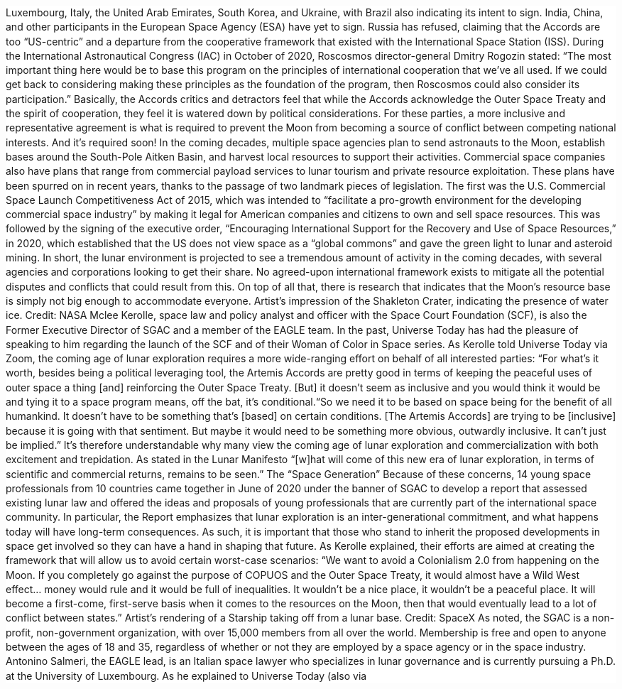 Luxembourg, Italy, the United Arab Emirates, South Korea, and Ukraine, with Brazil also indicating its intent to sign. India, China, and other participants in the European Space Agency (ESA) have yet to sign.    Russia has refused, claiming that the Accords are too “US-centric” and a departure from the cooperative framework that existed with the International Space Station (ISS). During the International Astronautical Congress (IAC) in October of 2020, Roscosmos director-general Dmitry Rogozin stated: “The most important thing here would be to base this program on the principles of international cooperation that we’ve all used. If we could get back to considering making these principles as the foundation of the program, then Roscosmos could also consider its participation.” Basically, the Accords critics and detractors feel that while the Accords acknowledge the Outer Space Treaty and the spirit of cooperation, they feel it is watered down by political considerations. For these parties, a more inclusive and representative agreement is what is required to prevent the Moon from becoming a source of conflict between competing national interests. And it’s required soon! In the coming decades, multiple space agencies plan to send astronauts to the Moon, establish bases around the South-Pole Aitken Basin, and harvest local resources to support their activities. Commercial space companies also have plans that range from commercial payload services to lunar tourism and private resource exploitation. These plans have been spurred on in recent years, thanks to the passage of two landmark pieces of legislation. The first was the U.S. Commercial Space Launch Competitiveness Act of 2015, which was intended to “facilitate a pro-growth environment for the developing commercial space industry” by making it legal for American companies and citizens to own and sell space resources. This was followed by the signing of the executive order, “Encouraging International Support for the Recovery and Use of Space Resources,” in 2020, which established that the US does not view space as a “global commons” and gave the green light to lunar and asteroid mining. In short, the lunar environment is projected to see a tremendous amount of activity in the coming decades, with several agencies and corporations looking to get their share. No agreed-upon international framework exists to mitigate all the potential disputes and conflicts that could result from this. On top of all that, there is research that indicates that the Moon’s resource base is simply not big enough to accommodate everyone. Artist’s impression of the Shakleton Crater, indicating the presence of water ice. Credit: NASA Mclee Kerolle, space law and policy analyst and officer with the Space Court Foundation (SCF), is also the Former Executive Director of SGAC and a member of the EAGLE team. In the past, Universe Today has had the pleasure of speaking to him regarding the launch of the SCF and of their Woman of Color in Space series. As Kerolle told Universe Today via Zoom, the coming age of lunar exploration requires a more wide-ranging effort on behalf of all interested parties: “For what’s it worth, besides being a political leveraging tool, the Artemis Accords are pretty good in terms of keeping the peaceful uses of outer space a thing [and] reinforcing the Outer Space Treaty. [But] it doesn’t seem as inclusive and you would think it would be and tying it to a space program means, off the bat, it’s conditional.“So we need it to be based on space being for the benefit of all humankind. It doesn’t have to be something that’s [based] on certain conditions. [The Artemis Accords] are trying to be [inclusive] because it is going with that sentiment. But maybe it would need to be something more obvious, outwardly inclusive. It can’t just be implied.” It’s therefore understandable why many view the coming age of lunar exploration and commercialization with both excitement and trepidation. As stated in the Lunar Manifesto “[w]hat will come of this new era of lunar exploration, in terms of scientific and commercial returns, remains to be seen.” The “Space Generation” Because of these concerns, 14 young space professionals from 10 countries came together in June of 2020 under the banner of SGAC to develop a report that assessed existing lunar law and offered the ideas and proposals of young professionals that are currently part of the international space community. In particular, the Report emphasizes that lunar exploration is an inter-generational commitment, and what happens today will have long-term consequences. As such, it is important that those who stand to inherit the proposed developments in space get involved so they can have a hand in shaping that future. As Kerolle explained, their efforts are aimed at creating the framework that will allow us to avoid certain worst-case scenarios: “We want to avoid a Colonialism 2.0 from happening on the Moon. If you completely go against the purpose of COPUOS and the Outer Space Treaty, it would almost have a Wild West effect… money would rule and it would be full of inequalities. It wouldn’t be a nice place, it wouldn’t be a peaceful place. It will become a first-come, first-serve basis when it comes to the resources on the Moon, then that would eventually lead to a lot of conflict between states.” Artist’s rendering of a Starship taking off from a lunar base. Credit: SpaceX As noted, the SGAC is a non-profit, non-government organization, with over 15,000 members from all over the world. Membership is free and open to anyone between the ages of 18 and 35, regardless of whether or not they are employed by a space agency or in the space industry. Antonino Salmeri, the EAGLE lead, is an Italian space lawyer who specializes in lunar governance and is currently pursuing a Ph.D. at the University of Luxembourg. As he explained to Universe Today (also via